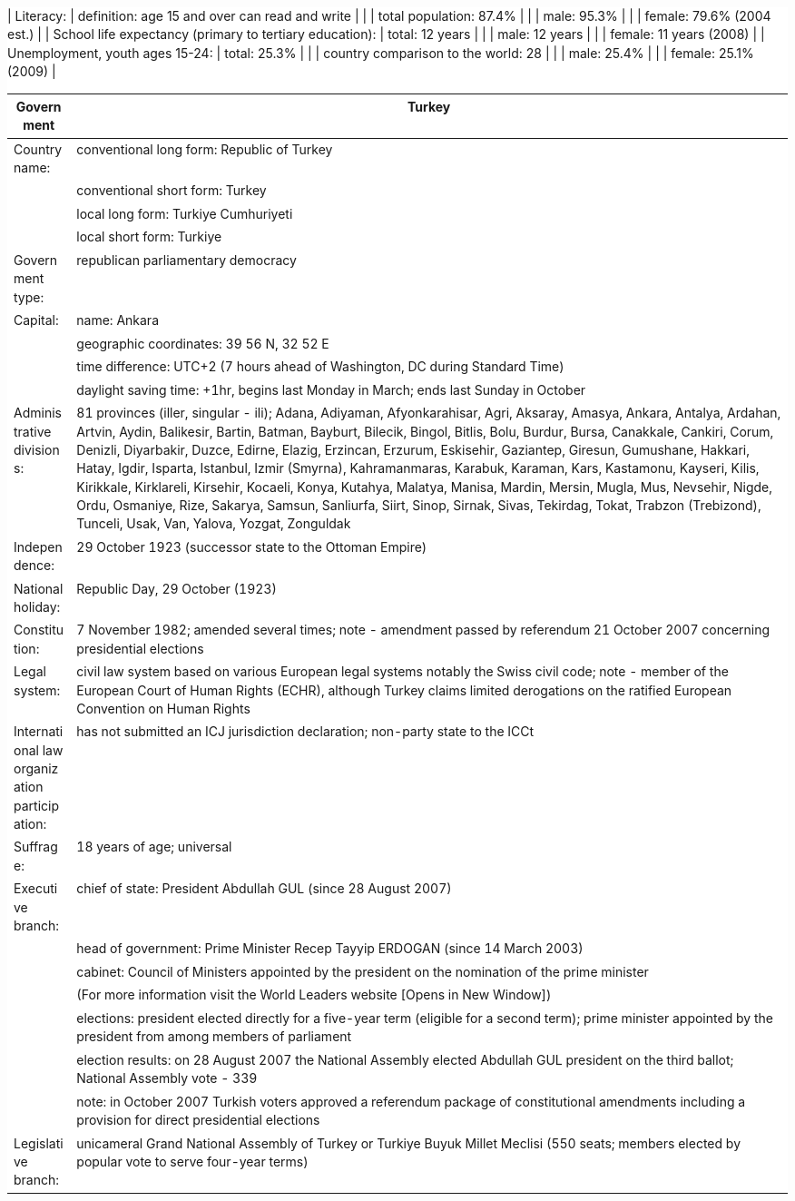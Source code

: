 | Literacy: | definition: age 15 and over can read and write |
| | total population: 87.4% |
| | male: 95.3% |
| | female: 79.6% (2004 est.) |
| School life expectancy (primary to tertiary education): | total: 12 years |
| | male: 12 years |
| | female: 11 years (2008) |
| Unemployment, youth ages 15-24: | total: 25.3% |
| | country comparison to the world: 28 |
| | male: 25.4% |
| | female: 25.1% (2009) |


| Government | Turkey |
| --- | --- |
| Country name: | conventional long form: Republic of Turkey |
| | conventional short form: Turkey |
| | local long form: Turkiye Cumhuriyeti |
| | local short form: Turkiye |
| Government type: | republican parliamentary democracy |
| Capital: | name: Ankara |
| | geographic coordinates: 39 56 N, 32 52 E |
| | time difference: UTC+2 (7 hours ahead of Washington, DC during Standard Time) |
| | daylight saving time: +1hr, begins last Monday in March; ends last Sunday in October |
| Administrative divisions: | 81 provinces (iller, singular - ili); Adana, Adiyaman, Afyonkarahisar, Agri, Aksaray, Amasya, Ankara, Antalya, Ardahan, Artvin, Aydin, Balikesir, Bartin, Batman, Bayburt, Bilecik, Bingol, Bitlis, Bolu, Burdur, Bursa, Canakkale, Cankiri, Corum, Denizli, Diyarbakir, Duzce, Edirne, Elazig, Erzincan, Erzurum, Eskisehir, Gaziantep, Giresun, Gumushane, Hakkari, Hatay, Igdir, Isparta, Istanbul, Izmir (Smyrna), Kahramanmaras, Karabuk, Karaman, Kars, Kastamonu, Kayseri, Kilis, Kirikkale, Kirklareli, Kirsehir, Kocaeli, Konya, Kutahya, Malatya, Manisa, Mardin, Mersin, Mugla, Mus, Nevsehir, Nigde, Ordu, Osmaniye, Rize, Sakarya, Samsun, Sanliurfa, Siirt, Sinop, Sirnak, Sivas, Tekirdag, Tokat, Trabzon (Trebizond), Tunceli, Usak, Van, Yalova, Yozgat, Zonguldak |
| Independence: | 29 October 1923 (successor state to the Ottoman Empire) |
| National holiday: | Republic Day, 29 October (1923) |
| Constitution: | 7 November 1982; amended several times; note - amendment passed by referendum 21 October 2007 concerning presidential elections |
| Legal system: | civil law system based on various European legal systems notably the Swiss civil code; note - member of the European Court of Human Rights (ECHR), although Turkey claims limited derogations on the ratified European Convention on Human Rights |
| International law organization participation: | has not submitted an ICJ jurisdiction declaration; non-party state to the ICCt |
| Suffrage: | 18 years of age; universal |
| Executive branch: | chief of state: President Abdullah GUL (since 28 August 2007) |
| | head of government: Prime Minister Recep Tayyip ERDOGAN (since 14 March 2003) |
| | cabinet: Council of Ministers appointed by the president on the nomination of the prime minister |
| | (For more information visit the World Leaders website [Opens in New Window]) |
| | elections: president elected directly for a five-year term (eligible for a second term); prime minister appointed by the president from among members of parliament |
| | election results: on 28 August 2007 the National Assembly elected Abdullah GUL president on the third ballot; National Assembly vote - 339 |
| | note: in October 2007 Turkish voters approved a referendum package of constitutional amendments including a provision for direct presidential elections |
| Legislative branch: | unicameral Grand National Assembly of Turkey or Turkiye Buyuk Millet Meclisi (550 seats; members elected by popular vote to serve four-year terms) |